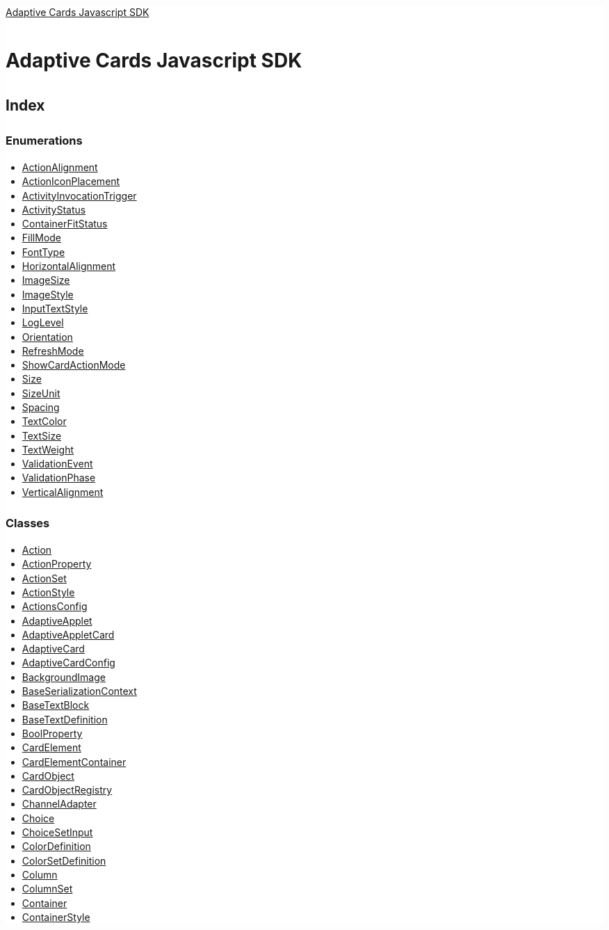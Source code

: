 [Adaptive Cards Javascript SDK](README.md)

# Adaptive Cards Javascript SDK

## Index

### Enumerations

* [ActionAlignment](enums/actionalignment.md)
* [ActionIconPlacement](enums/actioniconplacement.md)
* [ActivityInvocationTrigger](enums/activityinvocationtrigger.md)
* [ActivityStatus](enums/activitystatus.md)
* [ContainerFitStatus](enums/containerfitstatus.md)
* [FillMode](enums/fillmode.md)
* [FontType](enums/fonttype.md)
* [HorizontalAlignment](enums/horizontalalignment.md)
* [ImageSize](enums/imagesize.md)
* [ImageStyle](enums/imagestyle.md)
* [InputTextStyle](enums/inputtextstyle.md)
* [LogLevel](enums/loglevel.md)
* [Orientation](enums/orientation.md)
* [RefreshMode](enums/refreshmode.md)
* [ShowCardActionMode](enums/showcardactionmode.md)
* [Size](enums/size.md)
* [SizeUnit](enums/sizeunit.md)
* [Spacing](enums/spacing.md)
* [TextColor](enums/textcolor.md)
* [TextSize](enums/textsize.md)
* [TextWeight](enums/textweight.md)
* [ValidationEvent](enums/validationevent.md)
* [ValidationPhase](enums/validationphase.md)
* [VerticalAlignment](enums/verticalalignment.md)

### Classes

* [Action](classes/action.md)
* [ActionProperty](classes/actionproperty.md)
* [ActionSet](classes/actionset.md)
* [ActionStyle](classes/actionstyle.md)
* [ActionsConfig](classes/actionsconfig.md)
* [AdaptiveApplet](classes/adaptiveapplet.md)
* [AdaptiveAppletCard](classes/adaptiveappletcard.md)
* [AdaptiveCard](classes/adaptivecard.md)
* [AdaptiveCardConfig](classes/adaptivecardconfig.md)
* [BackgroundImage](classes/backgroundimage.md)
* [BaseSerializationContext](classes/baseserializationcontext.md)
* [BaseTextBlock](classes/basetextblock.md)
* [BaseTextDefinition](classes/basetextdefinition.md)
* [BoolProperty](classes/boolproperty.md)
* [CardElement](classes/cardelement.md)
* [CardElementContainer](classes/cardelementcontainer.md)
* [CardObject](classes/cardobject.md)
* [CardObjectRegistry](classes/cardobjectregistry.md)
* [ChannelAdapter](classes/channeladapter.md)
* [Choice](classes/choice.md)
* [ChoiceSetInput](classes/choicesetinput.md)
* [ColorDefinition](classes/colordefinition.md)
* [ColorSetDefinition](classes/colorsetdefinition.md)
* [Column](classes/column.md)
* [ColumnSet](classes/columnset.md)
* [Container](classes/container.md)
* [ContainerStyle](classes/containerstyle.md)